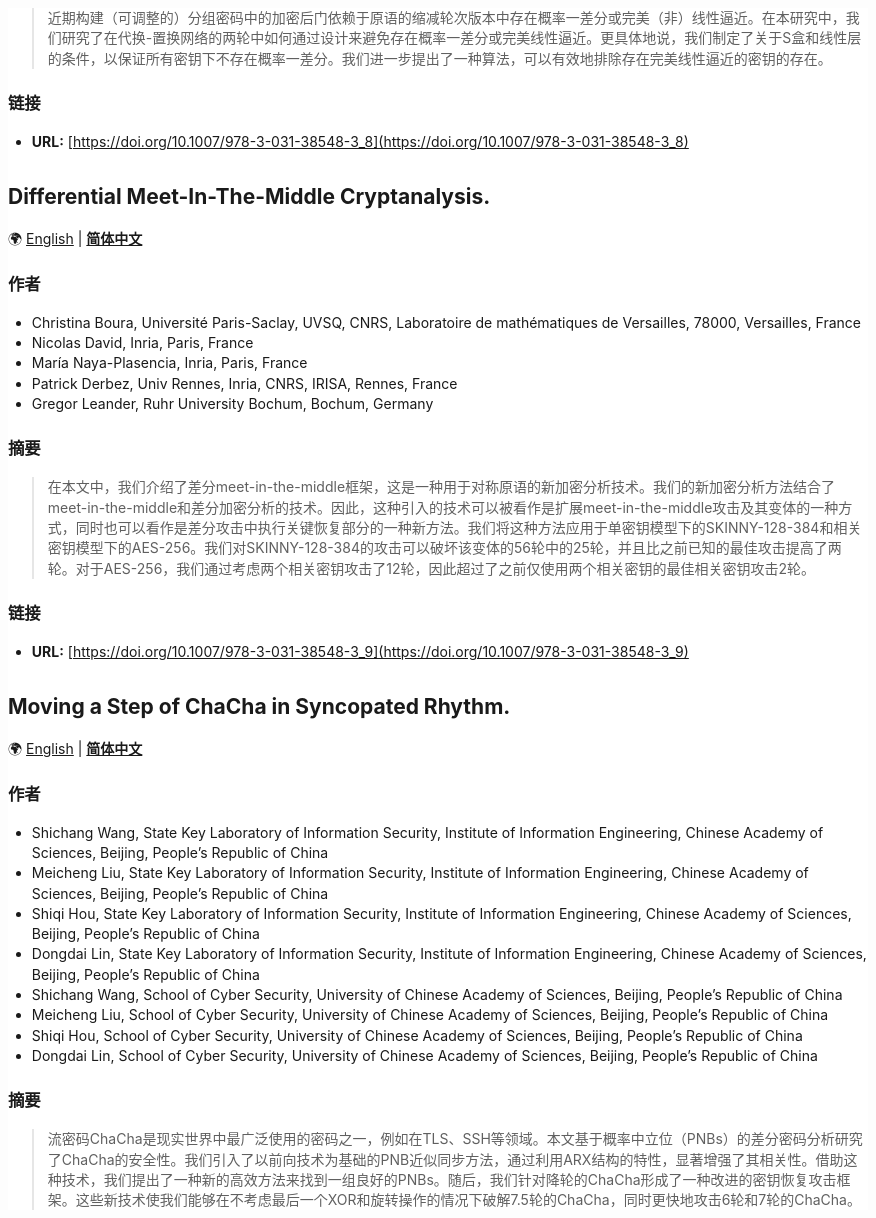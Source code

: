 > 近期构建（可调整的）分组密码中的加密后门依赖于原语的缩减轮次版本中存在概率一差分或完美（非）线性逼近。在本研究中，我们研究了在代换-置换网络的两轮中如何通过设计来避免存在概率一差分或完美线性逼近。更具体地说，我们制定了关于S盒和线性层的条件，以保证所有密钥下不存在概率一差分。我们进一步提出了一种算法，可以有效地排除存在完美线性逼近的密钥的存在。

### 链接
- **URL:** [https://doi.org/10.1007/978-3-031-38548-3_8](https://doi.org/10.1007/978-3-031-38548-3_8)
## Differential Meet-In-The-Middle Cryptanalysis.
🌍 [English](../../../docs/en/Crypto/Crypto[2023-3].md#differential-meet-in-the-middle-cryptanalysis) | **[简体中文](../../../docs/zh-CN/Crypto/Crypto[2023-3].md#differential-meet-in-the-middle-cryptanalysis)**
### 作者
* Christina Boura, Université Paris-Saclay, UVSQ, CNRS, Laboratoire de mathématiques de Versailles, 78000, Versailles, France
* Nicolas David, Inria, Paris, France
* María Naya-Plasencia, Inria, Paris, France
* Patrick Derbez, Univ Rennes, Inria, CNRS, IRISA, Rennes, France
* Gregor Leander, Ruhr University Bochum, Bochum, Germany
### 摘要
> 在本文中，我们介绍了差分meet-in-the-middle框架，这是一种用于对称原语的新加密分析技术。我们的新加密分析方法结合了meet-in-the-middle和差分加密分析的技术。因此，这种引入的技术可以被看作是扩展meet-in-the-middle攻击及其变体的一种方式，同时也可以看作是差分攻击中执行关键恢复部分的一种新方法。我们将这种方法应用于单密钥模型下的SKINNY-128-384和相关密钥模型下的AES-256。我们对SKINNY-128-384的攻击可以破坏该变体的56轮中的25轮，并且比之前已知的最佳攻击提高了两轮。对于AES-256，我们通过考虑两个相关密钥攻击了12轮，因此超过了之前仅使用两个相关密钥的最佳相关密钥攻击2轮。

### 链接
- **URL:** [https://doi.org/10.1007/978-3-031-38548-3_9](https://doi.org/10.1007/978-3-031-38548-3_9)
## Moving a Step of ChaCha in Syncopated Rhythm.
🌍 [English](../../../docs/en/Crypto/Crypto[2023-3].md#moving-a-step-of-chacha-in-syncopated-rhythm) | **[简体中文](../../../docs/zh-CN/Crypto/Crypto[2023-3].md#moving-a-step-of-chacha-in-syncopated-rhythm)**
### 作者
* Shichang Wang, State Key Laboratory of Information Security, Institute of Information Engineering, Chinese Academy of Sciences, Beijing, People’s Republic of China
* Meicheng Liu, State Key Laboratory of Information Security, Institute of Information Engineering, Chinese Academy of Sciences, Beijing, People’s Republic of China
* Shiqi Hou, State Key Laboratory of Information Security, Institute of Information Engineering, Chinese Academy of Sciences, Beijing, People’s Republic of China
* Dongdai Lin, State Key Laboratory of Information Security, Institute of Information Engineering, Chinese Academy of Sciences, Beijing, People’s Republic of China
* Shichang Wang, School of Cyber Security, University of Chinese Academy of Sciences, Beijing, People’s Republic of China
* Meicheng Liu, School of Cyber Security, University of Chinese Academy of Sciences, Beijing, People’s Republic of China
* Shiqi Hou, School of Cyber Security, University of Chinese Academy of Sciences, Beijing, People’s Republic of China
* Dongdai Lin, School of Cyber Security, University of Chinese Academy of Sciences, Beijing, People’s Republic of China
### 摘要
> 流密码ChaCha是现实世界中最广泛使用的密码之一，例如在TLS、SSH等领域。本文基于概率中立位（PNBs）的差分密码分析研究了ChaCha的安全性。我们引入了以前向技术为基础的PNB近似同步方法，通过利用ARX结构的特性，显著增强了其相关性。借助这种技术，我们提出了一种新的高效方法来找到一组良好的PNBs。随后，我们针对降轮的ChaCha形成了一种改进的密钥恢复攻击框架。这些新技术使我们能够在不考虑最后一个XOR和旋转操作的情况下破解7.5轮的ChaCha，同时更快地攻击6轮和7轮的ChaCha。
